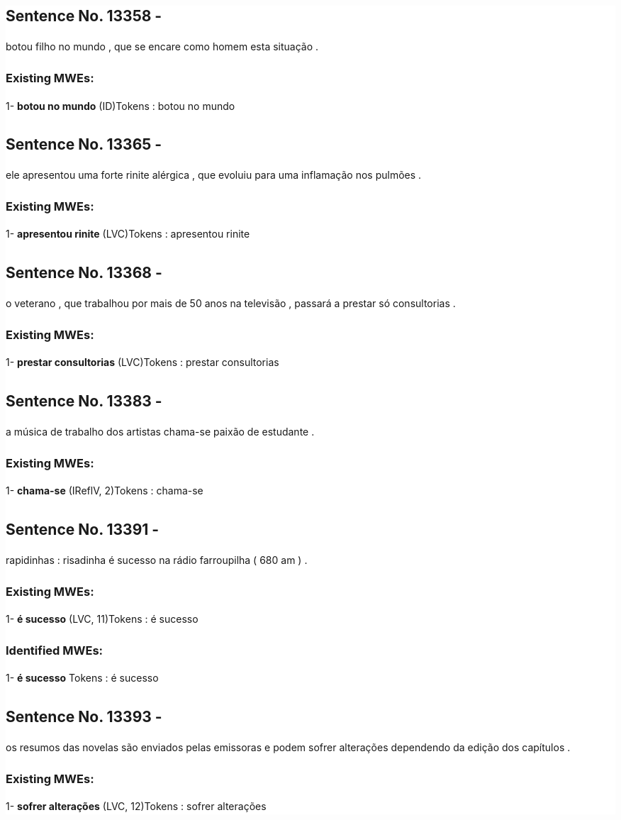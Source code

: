 ## Sentence No. 13358 - 
botou filho no mundo , que se encare como homem esta situação . 
### Existing MWEs: 
1- **botou no mundo** (ID)Tokens : 
botou
no
mundo

## Sentence No. 13365 - 
ele apresentou uma forte rinite alérgica , que evoluiu para uma inflamação nos pulmões . 
### Existing MWEs: 
1- **apresentou rinite** (LVC)Tokens : 
apresentou
rinite

## Sentence No. 13368 - 
o veterano , que trabalhou por mais de 50 anos na televisão , passará a prestar só consultorias . 
### Existing MWEs: 
1- **prestar consultorias** (LVC)Tokens : 
prestar
consultorias

## Sentence No. 13383 - 
a música de trabalho dos artistas chama-se paixão de estudante . 
### Existing MWEs: 
1- **chama-se** (IReflV, 2)Tokens : 
chama-se

## Sentence No. 13391 - 
rapidinhas : risadinha é sucesso na rádio farroupilha ( 680 am ) . 
### Existing MWEs: 
1- **é sucesso** (LVC, 11)Tokens : 
é
sucesso

### Identified MWEs: 
1- **é sucesso** Tokens : 
é
sucesso

## Sentence No. 13393 - 
os resumos das novelas são enviados pelas emissoras e podem sofrer alterações dependendo da edição dos capítulos . 
### Existing MWEs: 
1- **sofrer alterações** (LVC, 12)Tokens : 
sofrer
alterações
